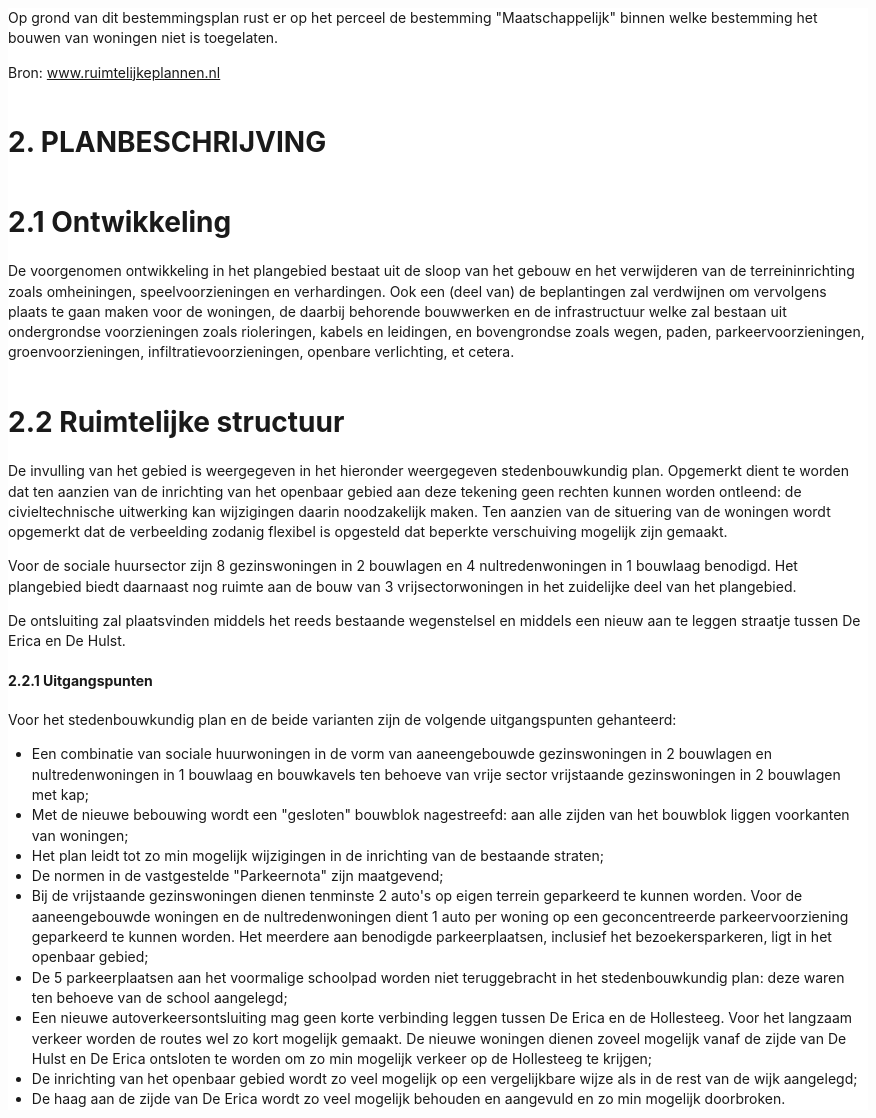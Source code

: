 Op grond van dit bestemmingsplan rust er op het perceel de bestemming "Maatschappelijk" binnen welke bestemming het bouwen van woningen niet is toegelaten.

Bron: www.ruimtelijkeplannen.nl

# **2. PLANBESCHRIJVING**

# **2.1 Ontwikkeling**

De voorgenomen ontwikkeling in het plangebied bestaat uit de sloop van het gebouw en het verwijderen van de terreininrichting zoals omheiningen, speelvoorzieningen en verhardingen. Ook een (deel van) de beplantingen zal verdwijnen om vervolgens plaats te gaan maken voor de woningen, de daarbij behorende bouwwerken en de infrastructuur welke zal bestaan uit ondergrondse voorzieningen zoals rioleringen, kabels en leidingen, en bovengrondse zoals wegen, paden, parkeervoorzieningen, groenvoorzieningen, infiltratievoorzieningen, openbare verlichting, et cetera.

# **2.2 Ruimtelijke structuur**

De invulling van het gebied is weergegeven in het hieronder weergegeven stedenbouwkundig plan. Opgemerkt dient te worden dat ten aanzien van de inrichting van het openbaar gebied aan deze tekening geen rechten kunnen worden ontleend: de civieltechnische uitwerking kan wijzigingen daarin noodzakelijk maken. Ten aanzien van de situering van de woningen wordt opgemerkt dat de verbeelding zodanig flexibel is opgesteld dat beperkte verschuiving mogelijk zijn gemaakt.

Voor de sociale huursector zijn 8 gezinswoningen in 2 bouwlagen en 4 nultredenwoningen in 1 bouwlaag benodigd. Het plangebied biedt daarnaast nog ruimte aan de bouw van 3 vrijsectorwoningen in het zuidelijke deel van het plangebied.

De ontsluiting zal plaatsvinden middels het reeds bestaande wegenstelsel en middels een nieuw aan te leggen straatje tussen De Erica en De Hulst.

#### 2.2.1 Uitgangspunten

Voor het stedenbouwkundig plan en de beide varianten zijn de volgende uitgangspunten gehanteerd:

- Een combinatie van sociale huurwoningen in de vorm van aaneengebouwde gezinswoningen in 2 bouwlagen en nultredenwoningen in 1 bouwlaag en bouwkavels ten behoeve van vrije sector vrijstaande gezinswoningen in 2 bouwlagen met kap;
- Met de nieuwe bebouwing wordt een "gesloten" bouwblok nagestreefd: aan alle zijden van het bouwblok liggen voorkanten van woningen;
- Het plan leidt tot zo min mogelijk wijzigingen in de inrichting van de bestaande straten;
- De normen in de vastgestelde "Parkeernota" zijn maatgevend;
- Bij de vrijstaande gezinswoningen dienen tenminste 2 auto's op eigen terrein geparkeerd te kunnen worden. Voor de aaneengebouwde woningen en de nultredenwoningen dient 1 auto per woning op een geconcentreerde parkeervoorziening geparkeerd te kunnen worden. Het meerdere aan benodigde parkeerplaatsen, inclusief het bezoekersparkeren, ligt in het openbaar gebied;
- De 5 parkeerplaatsen aan het voormalige schoolpad worden niet teruggebracht in het stedenbouwkundig plan: deze waren ten behoeve van de school aangelegd;
- Een nieuwe autoverkeersontsluiting mag geen korte verbinding leggen tussen De Erica en de Hollesteeg. Voor het langzaam verkeer worden de routes wel zo kort mogelijk gemaakt. De nieuwe woningen dienen zoveel mogelijk vanaf de zijde van De Hulst en De Erica ontsloten te worden om zo min mogelijk verkeer op de Hollesteeg te krijgen;
- De inrichting van het openbaar gebied wordt zo veel mogelijk op een vergelijkbare wijze als in de rest van de wijk aangelegd;
- De haag aan de zijde van De Erica wordt zo veel mogelijk behouden en aangevuld en zo min mogelijk doorbroken.
